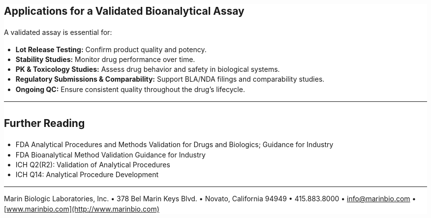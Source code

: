 
## Applications for a Validated Bioanalytical Assay

A validated assay is essential for:

* **Lot Release Testing:** Confirm product quality and potency.
* **Stability Studies:** Monitor drug performance over time.
* **PK & Toxicology Studies:** Assess drug behavior and safety in biological systems.
* **Regulatory Submissions & Comparability:** Support BLA/NDA filings and comparability studies.
* **Ongoing QC:** Ensure consistent quality throughout the drug’s lifecycle.

---

## Further Reading

* FDA Analytical Procedures and Methods Validation for Drugs and Biologics; Guidance for Industry
* FDA Bioanalytical Method Validation Guidance for Industry
* ICH Q2(R2): Validation of Analytical Procedures
* ICH Q14: Analytical Procedure Development

---

Marin Biologic Laboratories, Inc. • 378 Bel Marin Keys Blvd. • Novato, California 94949 • 415.883.8000 • [info@marinbio.com](mailto:info@marinbio.com) • [www.marinbio.com](http://www.marinbio.com)
